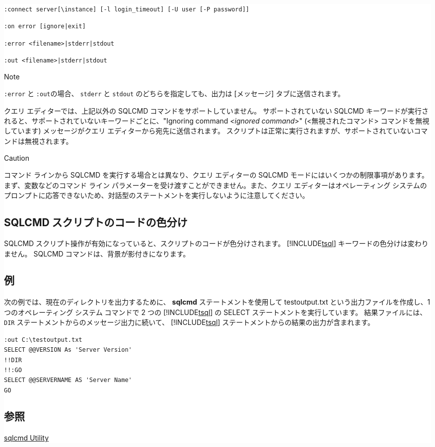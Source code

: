  `:connect server[\instance] [-l login_timeout] [-U user [-P password]]`  
  
 `:on error [ignore|exit]`  
  
 `:error <filename>|stderr|stdout`  
  
 `:out <filename>|stderr|stdout`  
  
> [!NOTE]  
>  `:error` と `:out`の場合、 `stderr` と `stdout` のどちらを指定しても、出力は [メッセージ] タブに送信されます。  
  
 クエリ エディターでは、上記以外の SQLCMD コマンドをサポートしていません。 サポートされていない SQLCMD キーワードが実行されると、サポートされていないキーワードごとに、"Ignoring command *\<ignored command*>" (<無視されたコマンド> コマンドを無視しています) メッセージがクエリ エディターから宛先に送信されます。 スクリプトは正常に実行されますが、サポートされていないコマンドは無視されます。  
  
> [!CAUTION]  
>  コマンド ラインから SQLCMD を実行する場合とは異なり、クエリ エディターの SQLCMD モードにはいくつかの制限事項があります。 まず、変数などのコマンド ライン パラメーターを受け渡すことができません。また、クエリ エディターはオペレーティング システムのプロンプトに応答できないため、対話型のステートメントを実行しないように注意してください。  
  
## <a name="color-coding-in-sqlcmd-scripts"></a>SQLCMD スクリプトのコードの色分け  
 SQLCMD スクリプト操作が有効になっていると、スクリプトのコードが色分けされます。 [!INCLUDE[tsql](../../includes/tsql-md.md)] キーワードの色分けは変わりません。 SQLCMD コマンドは、背景が影付きになります。  
  
## <a name="example"></a>例  
 次の例では、現在のディレクトリを出力するために、 **sqlcmd** ステートメントを使用して testoutput.txt という出力ファイルを作成し、1 つのオペレーティング システム コマンドで 2 つの [!INCLUDE[tsql](../../includes/tsql-md.md)] の SELECT ステートメントを実行しています。 結果ファイルには、 `DIR` ステートメントからのメッセージ出力に続いて、 [!INCLUDE[tsql](../../includes/tsql-md.md)] ステートメントからの結果の出力が含まれます。  
  
```  
:out C:\testoutput.txt  
SELECT @@VERSION As 'Server Version'  
!!DIR  
!!:GO  
SELECT @@SERVERNAME AS 'Server Name'  
GO  
```  
  
## <a name="see-also"></a>参照  
 [sqlcmd Utility](../../tools/sqlcmd-utility.md)  
  
  
